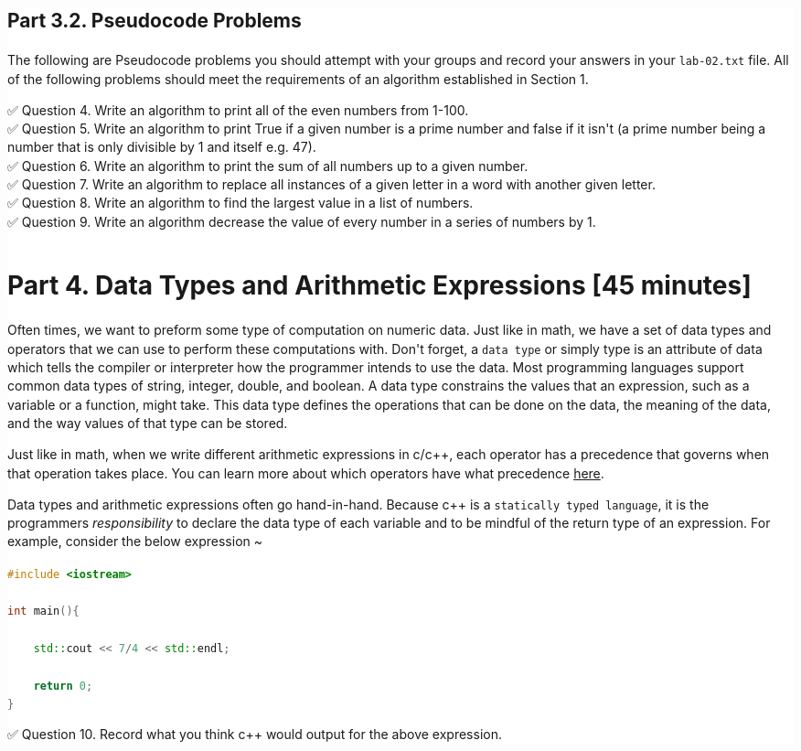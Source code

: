 ## Part 3.2. Pseudocode Problems

The following are Pseudocode problems you should attempt with your groups and record your answers in your `lab-02.txt` file. All of the following problems should meet the requirements of an algorithm established in Section 1.

:white_check_mark: Question 4. Write an algorithm to print all of the even numbers from 1-100. <br/>
:white_check_mark: Question 5. Write an algorithm to print True if a given number is a prime number and false if it isn't (a prime number being a number that is only divisible by 1 and itself e.g. 47).<br />
:white_check_mark: Question 6. Write an algorithm to print the sum of all numbers up to a given number.<br />
:white_check_mark: Question 7. Write an algorithm to replace all instances of a given letter in a word with another given letter.<br />
:white_check_mark: Question 8. Write an algorithm to find the largest value in a list of numbers.<br /> 
:white_check_mark: Question 9. Write an algorithm decrease the value of every number in a series of numbers by 1.<br />


# Part 4. Data Types and Arithmetic Expressions [45 minutes]

Often times, we want to preform some type of computation on numeric data. Just like in math, we have a set of data types and operators that we can use to perform these computations with. Don't forget, a `data type` or simply type is an attribute of data which tells the compiler or interpreter how the programmer intends to use the data. Most programming languages support common data types of string, integer, double, and boolean. A data type constrains the values that an expression, such as a variable or a function, might take. This data type defines the operations that can be done on the data, the meaning of the data, and the way values of that type can be stored.

Just like in math, when we write different arithmetic expressions in c/c++, each operator has a precedence that governs when that operation takes place. You can learn more about which operators have what precedence [here](http://www.cplusplus.com/doc/tutorial/operators/).

Data types and arithmetic expressions often go hand-in-hand. Because c++ is a `statically typed language`, it is the programmers *responsibility* to declare the data type of each variable and to be mindful of the return type of an expression. For example, consider the below expression ~

```c++
#include <iostream>

int main(){

    std::cout << 7/4 << std::endl;

    return 0;
}
```

:white_check_mark: Question 10. Record what you think c++ would output for the above expression.
